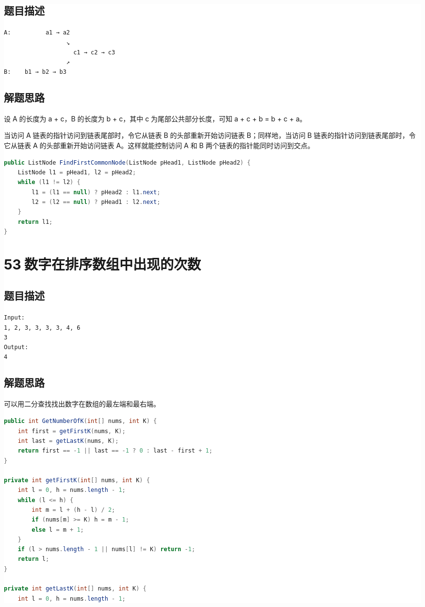 ## 题目描述

```html
A:          a1 → a2
                  ↘
                    c1 → c2 → c3
                  ↗
B:    b1 → b2 → b3
```

## 解题思路

设 A 的长度为 a + c，B 的长度为 b + c，其中 c 为尾部公共部分长度，可知 a + c + b = b + c + a。

当访问 A 链表的指针访问到链表尾部时，令它从链表 B 的头部重新开始访问链表 B；同样地，当访问 B 链表的指针访问到链表尾部时，令它从链表 A 的头部重新开始访问链表 A。这样就能控制访问 A 和 B 两个链表的指针能同时访问到交点。

```java
public ListNode FindFirstCommonNode(ListNode pHead1, ListNode pHead2) {
    ListNode l1 = pHead1, l2 = pHead2;
    while (l1 != l2) {
        l1 = (l1 == null) ? pHead2 : l1.next;
        l2 = (l2 == null) ? pHead1 : l2.next;
    }
    return l1;
}
```

# 53 数字在排序数组中出现的次数

## 题目描述

```html
Input:
1, 2, 3, 3, 3, 3, 4, 6
3
Output:
4
```

## 解题思路

可以用二分查找找出数字在数组的最左端和最右端。

```java
public int GetNumberOfK(int[] nums, int K) {
    int first = getFirstK(nums, K);
    int last = getLastK(nums, K);
    return first == -1 || last == -1 ? 0 : last - first + 1;
}

private int getFirstK(int[] nums, int K) {
    int l = 0, h = nums.length - 1;
    while (l <= h) {
        int m = l + (h - l) / 2;
        if (nums[m] >= K) h = m - 1;
        else l = m + 1;
    }
    if (l > nums.length - 1 || nums[l] != K) return -1;
    return l;
}

private int getLastK(int[] nums, int K) {
    int l = 0, h = nums.length - 1;
```